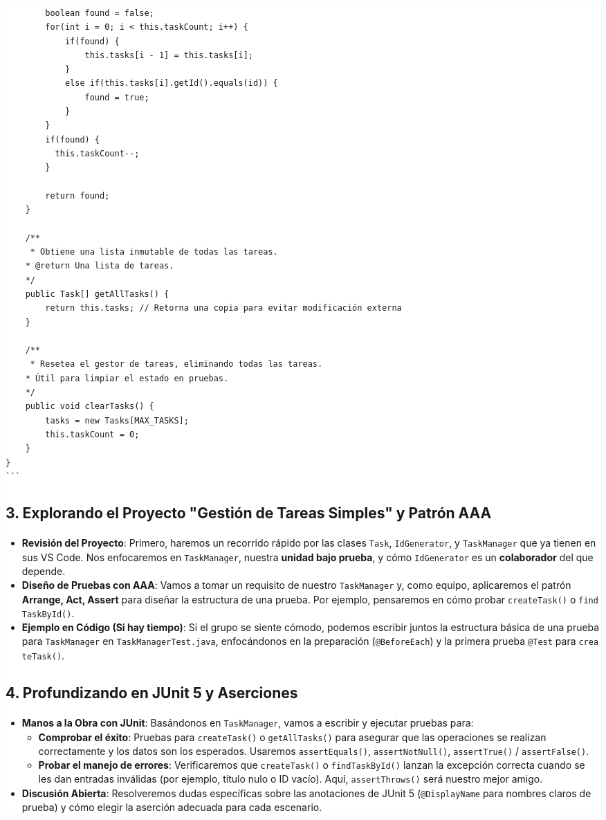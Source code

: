             boolean found = false;
            for(int i = 0; i < this.taskCount; i++) {
                if(found) {
                    this.tasks[i - 1] = this.tasks[i];
                }
                else if(this.tasks[i].getId().equals(id)) {
                    found = true;
                }
            }
            if(found) {
              this.taskCount--;
            }

            return found;
        }

        /**
         * Obtiene una lista inmutable de todas las tareas.
        * @return Una lista de tareas.
        */
        public Task[] getAllTasks() {
            return this.tasks; // Retorna una copia para evitar modificación externa
        }

        /**
         * Resetea el gestor de tareas, eliminando todas las tareas.
        * Útil para limpiar el estado en pruebas.
        */
        public void clearTasks() {
            tasks = new Tasks[MAX_TASKS];
            this.taskCount = 0;
        }
    }
    ```

## 3. Explorando el Proyecto "Gestión de Tareas Simples" y Patrón AAA

- **Revisión del Proyecto**: Primero, haremos un recorrido rápido por las clases `Task`, `IdGenerator`, y `TaskManager` que ya tienen en sus VS Code. Nos enfocaremos en `TaskManager`, nuestra **unidad bajo prueba**, y cómo `IdGenerator` es un **colaborador** del que depende.
- **Diseño de Pruebas con AAA**: Vamos a tomar un requisito de nuestro `TaskManager` y, como equipo, aplicaremos el patrón **Arrange, Act, Assert** para diseñar la estructura de una prueba. Por ejemplo, pensaremos en cómo probar `createTask()` o `findTaskById()`.
- **Ejemplo en Código (Si hay tiempo)**: Si el grupo se siente cómodo, podemos escribir juntos la estructura básica de una prueba para `TaskManager` en `TaskManagerTest.java`, enfocándonos en la preparación (`@BeforeEach`) y la primera prueba `@Test` para `createTask()`.

## 4. Profundizando en JUnit 5 y Aserciones

- **Manos a la Obra con JUnit**: Basándonos en `TaskManager`, vamos a escribir y ejecutar pruebas para:
  - **Comprobar el éxito**: Pruebas para `createTask()` o `getAllTasks()` para asegurar que las operaciones se realizan correctamente y los datos son los esperados. Usaremos `assertEquals()`, `assertNotNull()`, `assertTrue()` / `assertFalse()`.
  - **Probar el manejo de errores**: Verificaremos que `createTask()` o `findTaskById()` lanzan la excepción correcta cuando se les dan entradas inválidas (por ejemplo, título nulo o ID vacío). Aquí, `assertThrows()` será nuestro mejor amigo.
- **Discusión Abierta**: Resolveremos dudas específicas sobre las anotaciones de JUnit 5 (`@DisplayName` para nombres claros de prueba) y cómo elegir la aserción adecuada para cada escenario.
